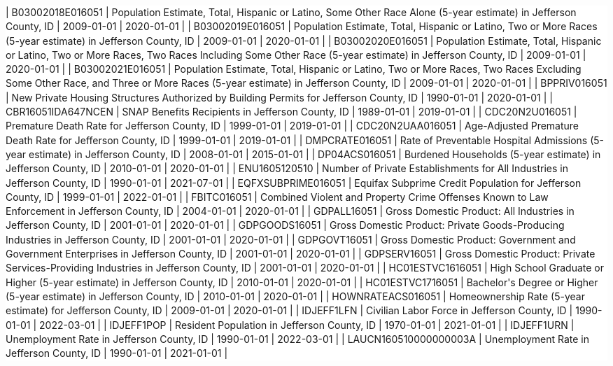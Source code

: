 | B03002018E016051          | Population Estimate, Total, Hispanic or Latino, Some Other Race Alone (5-year estimate) in Jefferson County, ID                                                               | 2009-01-01          | 2020-01-01        |
| B03002019E016051          | Population Estimate, Total, Hispanic or Latino, Two or More Races (5-year estimate) in Jefferson County, ID                                                                   | 2009-01-01          | 2020-01-01        |
| B03002020E016051          | Population Estimate, Total, Hispanic or Latino, Two or More Races, Two Races Including Some Other Race (5-year estimate) in Jefferson County, ID                              | 2009-01-01          | 2020-01-01        |
| B03002021E016051          | Population Estimate, Total, Hispanic or Latino, Two or More Races, Two Races Excluding Some Other Race, and Three or More Races (5-year estimate) in Jefferson County, ID     | 2009-01-01          | 2020-01-01        |
| BPPRIV016051              | New Private Housing Structures Authorized by Building Permits for Jefferson County, ID                                                                                        | 1990-01-01          | 2020-01-01        |
| CBR16051IDA647NCEN        | SNAP Benefits Recipients in Jefferson County, ID                                                                                                                              | 1989-01-01          | 2019-01-01        |
| CDC20N2U016051            | Premature Death Rate for Jefferson County, ID                                                                                                                                 | 1999-01-01          | 2019-01-01        |
| CDC20N2UAA016051          | Age-Adjusted Premature Death Rate for Jefferson County, ID                                                                                                                    | 1999-01-01          | 2019-01-01        |
| DMPCRATE016051            | Rate of Preventable Hospital Admissions (5-year estimate) in Jefferson County, ID                                                                                             | 2008-01-01          | 2015-01-01        |
| DP04ACS016051             | Burdened Households (5-year estimate) in Jefferson County, ID                                                                                                                 | 2010-01-01          | 2020-01-01        |
| ENU1605120510             | Number of Private Establishments for All Industries in Jefferson County, ID                                                                                                   | 1990-01-01          | 2021-07-01        |
| EQFXSUBPRIME016051        | Equifax Subprime Credit Population for Jefferson County, ID                                                                                                                   | 1999-01-01          | 2022-01-01        |
| FBITC016051               | Combined Violent and Property Crime Offenses Known to Law Enforcement in Jefferson County, ID                                                                                 | 2004-01-01          | 2020-01-01        |
| GDPALL16051               | Gross Domestic Product: All Industries in Jefferson County, ID                                                                                                                | 2001-01-01          | 2020-01-01        |
| GDPGOODS16051             | Gross Domestic Product: Private Goods-Producing Industries in Jefferson County, ID                                                                                            | 2001-01-01          | 2020-01-01        |
| GDPGOVT16051              | Gross Domestic Product: Government and Government Enterprises in Jefferson County, ID                                                                                         | 2001-01-01          | 2020-01-01        |
| GDPSERV16051              | Gross Domestic Product: Private Services-Providing Industries in Jefferson County, ID                                                                                         | 2001-01-01          | 2020-01-01        |
| HC01ESTVC1616051          | High School Graduate or Higher (5-year estimate) in Jefferson County, ID                                                                                                      | 2010-01-01          | 2020-01-01        |
| HC01ESTVC1716051          | Bachelor's Degree or Higher (5-year estimate) in Jefferson County, ID                                                                                                         | 2010-01-01          | 2020-01-01        |
| HOWNRATEACS016051         | Homeownership Rate (5-year estimate) for Jefferson County, ID                                                                                                                 | 2009-01-01          | 2020-01-01        |
| IDJEFF1LFN                | Civilian Labor Force in Jefferson County, ID                                                                                                                                  | 1990-01-01          | 2022-03-01        |
| IDJEFF1POP                | Resident Population in Jefferson County, ID                                                                                                                                   | 1970-01-01          | 2021-01-01        |
| IDJEFF1URN                | Unemployment Rate in Jefferson County, ID                                                                                                                                     | 1990-01-01          | 2022-03-01        |
| LAUCN160510000000003A     | Unemployment Rate in Jefferson County, ID                                                                                                                                     | 1990-01-01          | 2021-01-01        |